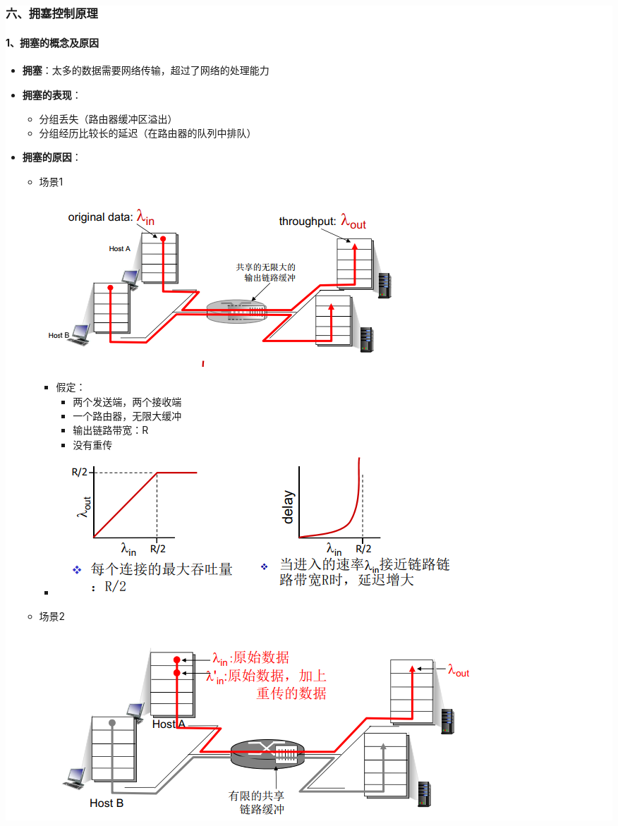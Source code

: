 ### 六、拥塞控制原理

#### 1、拥塞的概念及原因

* **拥塞**：太多的数据需要网络传输，超过了网络的处理能力  

* **拥塞的表现**：

	* 分组丢失（路由器缓冲区溢出）
	* 分组经历比较长的延迟（在路由器的队列中排队）

* **拥塞的原因**：

	* 场景1

		![image-20200103223335281](/assets/images/计网复习.assets/image-20200103223335281.png)

		* 假定：
			* 两个发送端，两个接收端
			* 一个路由器，无限大缓冲
			* 输出链路带宽：R
			* 没有重传
		* ![image-20200103223459441](/assets/images/计网复习.assets/image-20200103223459441.png)

	* 场景2

		![image-20200103232220581](/assets/images/计网复习.assets/image-20200103232220581.png)
